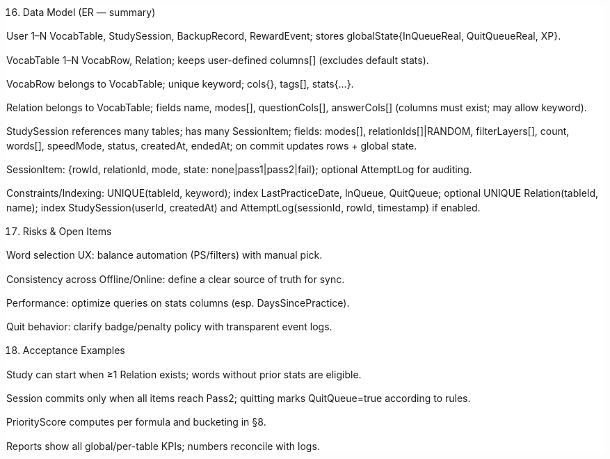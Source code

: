 16. Data Model (ER — summary)

User 1–N VocabTable, StudySession, BackupRecord, RewardEvent; stores globalState{InQueueReal, QuitQueueReal, XP}.

VocabTable 1–N VocabRow, Relation; keeps user-defined columns[] (excludes default stats).

VocabRow belongs to VocabTable; unique keyword; cols{}, tags[], stats{...}.

Relation belongs to VocabTable; fields name, modes[], questionCols[], answerCols[] (columns must exist; may allow keyword).

StudySession references many tables; has many SessionItem; fields: modes[], relationIds[]|RANDOM, filterLayers[], count, words[], speedMode, status, createdAt, endedAt; on commit updates rows + global state.

SessionItem: {rowId, relationId, mode, state: none|pass1|pass2|fail}; optional AttemptLog for auditing.

Constraints/Indexing: UNIQUE(tableId, keyword); index LastPracticeDate, InQueue, QuitQueue; optional UNIQUE Relation(tableId, name); index StudySession(userId, createdAt) and AttemptLog(sessionId, rowId, timestamp) if enabled.

17. Risks & Open Items

Word selection UX: balance automation (PS/filters) with manual pick.

Consistency across Offline/Online: define a clear source of truth for sync.

Performance: optimize queries on stats columns (esp. DaysSincePractice).

Quit behavior: clarify badge/penalty policy with transparent event logs.

18. Acceptance Examples

Study can start when ≥1 Relation exists; words without prior stats are eligible.

Session commits only when all items reach Pass2; quitting marks QuitQueue=true according to rules.

PriorityScore computes per formula and bucketing in §8.

Reports show all global/per-table KPIs; numbers reconcile with logs.
